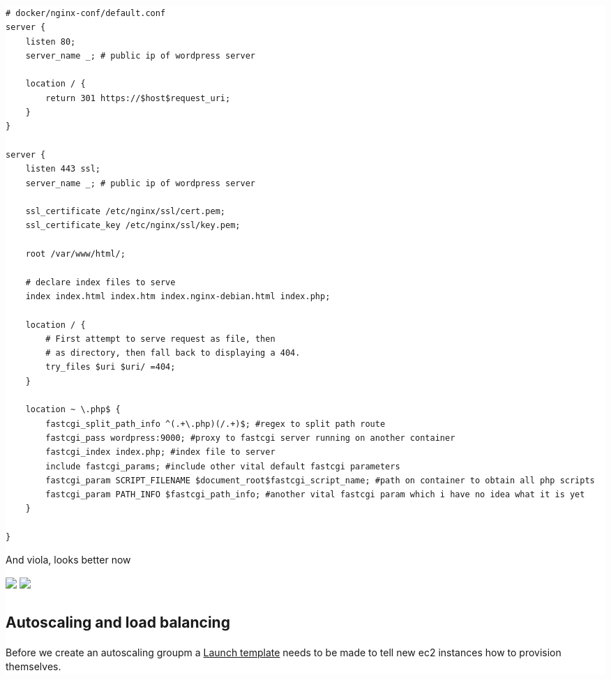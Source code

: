 
```nginx=
# docker/nginx-conf/default.conf
server {
    listen 80;
    server_name _; # public ip of wordpress server

    location / {
        return 301 https://$host$request_uri;
    }
}

server {
    listen 443 ssl;
    server_name _; # public ip of wordpress server

    ssl_certificate /etc/nginx/ssl/cert.pem;
    ssl_certificate_key /etc/nginx/ssl/key.pem;

  	root /var/www/html/;
	
	# declare index files to serve
    index index.html index.htm index.nginx-debian.html index.php;

	location / {
		# First attempt to serve request as file, then
		# as directory, then fall back to displaying a 404.
		try_files $uri $uri/ =404;
    }

	location ~ \.php$ {
		fastcgi_split_path_info ^(.+\.php)(/.+)$; #regex to split path route
		fastcgi_pass wordpress:9000; #proxy to fastcgi server running on another container
		fastcgi_index index.php; #index file to server
		include fastcgi_params; #include other vital default fastcgi parameters
		fastcgi_param SCRIPT_FILENAME $document_root$fastcgi_script_name; #path on container to obtain all php scripts
		fastcgi_param PATH_INFO $fastcgi_path_info; #another vital fastcgi param which i have no idea what it is yet
    }

}

```

And viola, looks better now

![](https://hackmd.io/_uploads/HJwn-Azyp.png)
![](https://hackmd.io/_uploads/S1s-GRMJT.png)

## Autoscaling and load balancing
Before we create an autoscaling groupm a [Launch template](https://docs.aws.amazon.com/AWSEC2/latest/UserGuide/ec2-launch-templates.html) needs to be made to tell new ec2 instances how to provision themselves. 
